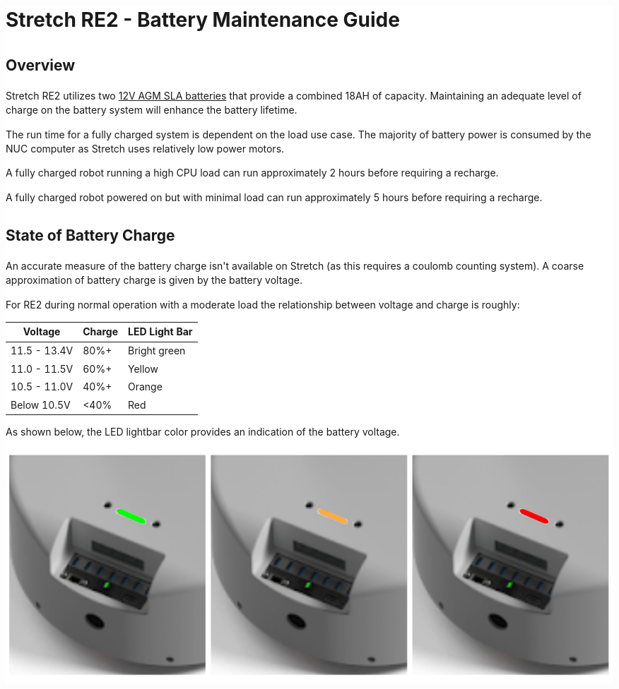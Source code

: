 
# Stretch RE2 - Battery Maintenance Guide 

## Overview

Stretch RE2 utilizes two [12V AGM SLA batteries](https://www.power-sonic.com/product/ps-1290/) that provide a combined 18AH of capacity. Maintaining an adequate level of charge on the battery system will enhance the battery lifetime.

The run time for a fully charged system is dependent on the load use case. The majority of battery power is consumed by the NUC computer as Stretch uses relatively low power motors.

A fully charged robot running a high CPU load can run approximately 2 hours before requiring a recharge.

A fully charged robot powered on but with minimal load can run approximately 5 hours before requiring a recharge. 



## State of Battery Charge 

An accurate measure of the battery charge isn't available on Stretch (as this requires a coulomb counting system). A coarse approximation of battery charge is given by the battery voltage. 

For RE2 during normal operation with a moderate load the relationship between voltage and charge is roughly:

| Voltage      | Charge | LED Light Bar |
| ------------ | ------ | ------------- |
| 11.5 - 13.4V | 80%+   | Bright green  |
| 11.0 - 11.5V | 60%+   | Yellow        |
| 10.5 - 11.0V | 40%+   | Orange        |
| Below 10.5V  | <40%   | Red           |

As shown below, the LED lightbar color provides an indication of the battery voltage. 

![alt_text](images/re2/lightbar_voltage.png )
